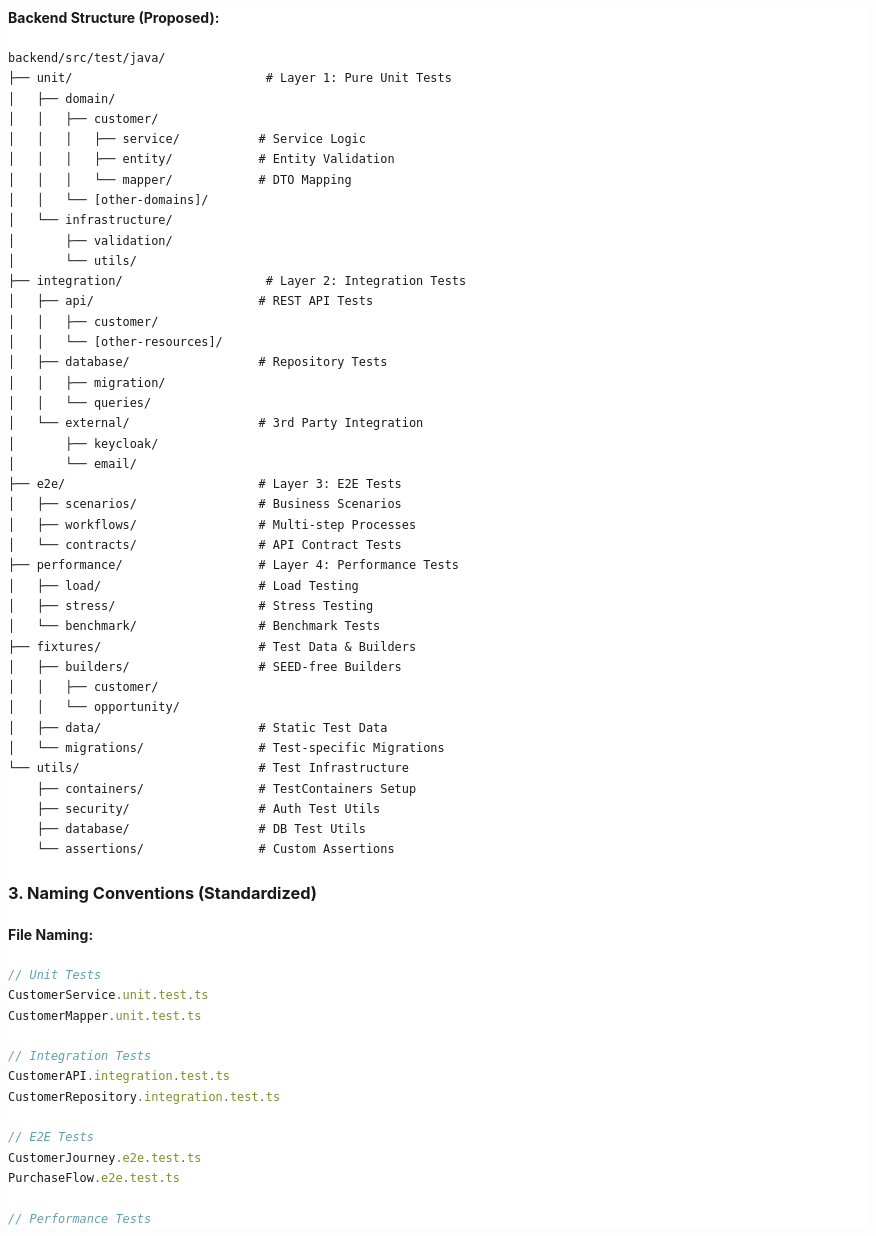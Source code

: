 ```
```

#### **Backend Structure (Proposed):**
```
backend/src/test/java/
├── unit/                           # Layer 1: Pure Unit Tests
│   ├── domain/
│   │   ├── customer/
│   │   │   ├── service/           # Service Logic
│   │   │   ├── entity/            # Entity Validation
│   │   │   └── mapper/            # DTO Mapping
│   │   └── [other-domains]/
│   └── infrastructure/
│       ├── validation/
│       └── utils/
├── integration/                    # Layer 2: Integration Tests
│   ├── api/                       # REST API Tests
│   │   ├── customer/
│   │   └── [other-resources]/
│   ├── database/                  # Repository Tests
│   │   ├── migration/
│   │   └── queries/
│   └── external/                  # 3rd Party Integration
│       ├── keycloak/
│       └── email/
├── e2e/                           # Layer 3: E2E Tests
│   ├── scenarios/                 # Business Scenarios
│   ├── workflows/                 # Multi-step Processes
│   └── contracts/                 # API Contract Tests
├── performance/                   # Layer 4: Performance Tests
│   ├── load/                      # Load Testing
│   ├── stress/                    # Stress Testing
│   └── benchmark/                 # Benchmark Tests
├── fixtures/                      # Test Data & Builders
│   ├── builders/                  # SEED-free Builders
│   │   ├── customer/
│   │   └── opportunity/
│   ├── data/                      # Static Test Data
│   └── migrations/                # Test-specific Migrations
└── utils/                         # Test Infrastructure
    ├── containers/                # TestContainers Setup
    ├── security/                  # Auth Test Utils
    ├── database/                  # DB Test Utils
    └── assertions/                # Custom Assertions
```

### **3. Naming Conventions (Standardized)**

#### **File Naming:**
```typescript
// Unit Tests
CustomerService.unit.test.ts
CustomerMapper.unit.test.ts

// Integration Tests
CustomerAPI.integration.test.ts
CustomerRepository.integration.test.ts

// E2E Tests
CustomerJourney.e2e.test.ts
PurchaseFlow.e2e.test.ts

// Performance Tests
```
